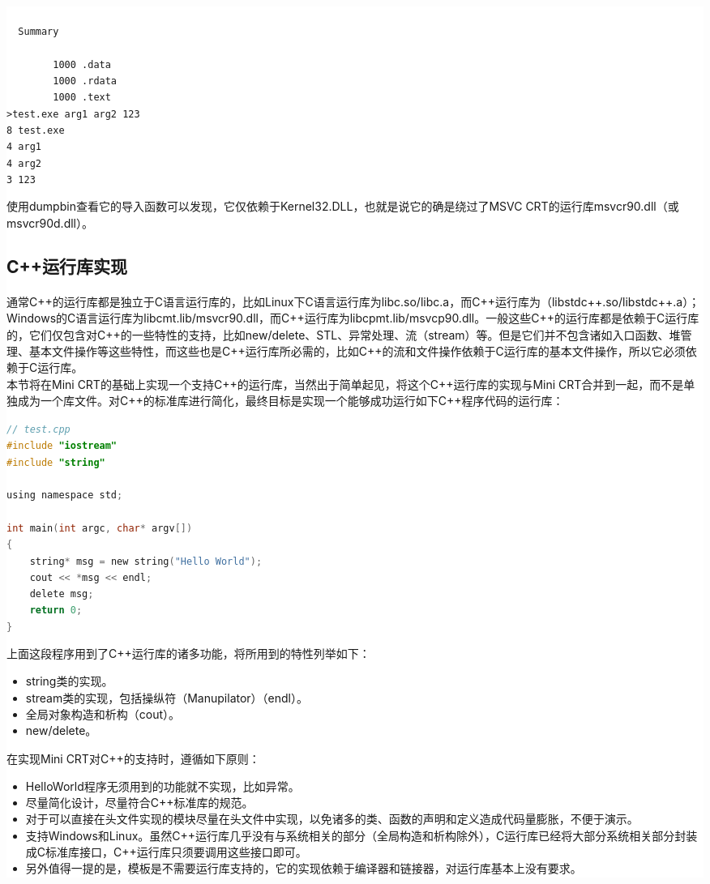 ```

  Summary

        1000 .data
        1000 .rdata
        1000 .text
>test.exe arg1 arg2 123
8 test.exe
4 arg1
4 arg2
3 123
```
使用dumpbin查看它的导入函数可以发现，它仅依赖于Kernel32.DLL，也就是说它的确是绕过了MSVC CRT的运行库msvcr90.dll（或msvcr90d.dll）。

## C++运行库实现

通常C++的运行库都是独立于C语言运行库的，比如Linux下C语言运行库为libc.so/libc.a，而C++运行库为（libstdc++.so/libstdc++.a）；Windows的C语言运行库为libcmt.lib/msvcr90.dll，而C++运行库为libcpmt.lib/msvcp90.dll。一般这些C++的运行库都是依赖于C运行库的，它们仅包含对C++的一些特性的支持，比如new/delete、STL、异常处理、流（stream）等。但是它们并不包含诸如入口函数、堆管理、基本文件操作等这些特性，而这些也是C++运行库所必需的，比如C++的流和文件操作依赖于C运行库的基本文件操作，所以它必须依赖于C运行库。  
本节将在Mini CRT的基础上实现一个支持C++的运行库，当然出于简单起见，将这个C++运行库的实现与Mini CRT合并到一起，而不是单独成为一个库文件。对C++的标准库进行简化，最终目标是实现一个能够成功运行如下C++程序代码的运行库：

```c
// test.cpp
#include "iostream"
#include "string"

using namespace std;

int main(int argc, char* argv[])
{
    string* msg = new string("Hello World");
    cout << *msg << endl;
    delete msg;
    return 0;
}
```
上面这段程序用到了C++运行库的诸多功能，将所用到的特性列举如下：

+ string类的实现。
+ stream类的实现，包括操纵符（Manupilator）（endl）。
+ 全局对象构造和析构（cout）。
+ new/delete。

在实现Mini CRT对C++的支持时，遵循如下原则：

+ HelloWorld程序无须用到的功能就不实现，比如异常。
+ 尽量简化设计，尽量符合C++标准库的规范。
+ 对于可以直接在头文件实现的模块尽量在头文件中实现，以免诸多的类、函数的声明和定义造成代码量膨胀，不便于演示。
+ 支持Windows和Linux。虽然C++运行库几乎没有与系统相关的部分（全局构造和析构除外），C运行库已经将大部分系统相关部分封装成C标准库接口，C++运行库只须要调用这些接口即可。
+ 另外值得一提的是，模板是不需要运行库支持的，它的实现依赖于编译器和链接器，对运行库基本上没有要求。

